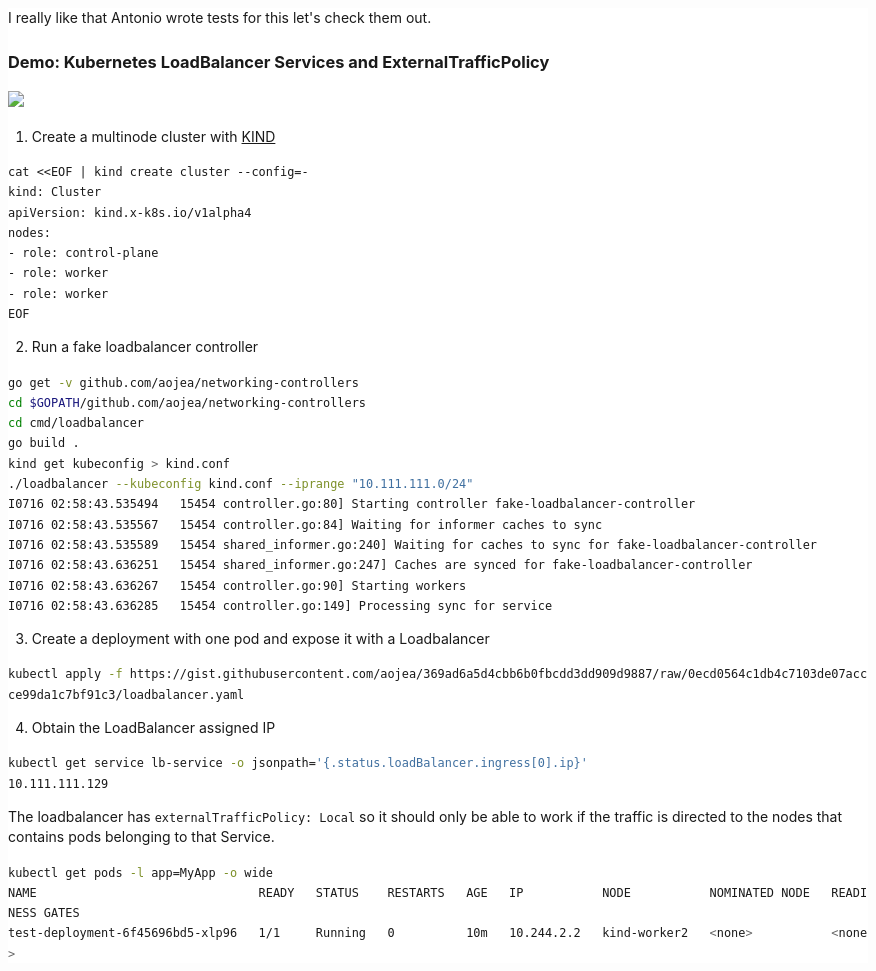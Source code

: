 I really like that Antonio wrote tests for this let's check them out. 



### Demo: Kubernetes LoadBalancer Services and ExternalTrafficPolicy

![](https://i.imgur.com/S9hMwEh.jpg)

1. Create a multinode cluster with [KIND](https://kind.sigs.k8s.io/)
```
cat <<EOF | kind create cluster --config=-
kind: Cluster
apiVersion: kind.x-k8s.io/v1alpha4
nodes:
- role: control-plane
- role: worker
- role: worker
EOF
```

2. Run a fake loadbalancer controller
```sh
go get -v github.com/aojea/networking-controllers
cd $GOPATH/github.com/aojea/networking-controllers
cd cmd/loadbalancer
go build .
kind get kubeconfig > kind.conf
./loadbalancer --kubeconfig kind.conf --iprange "10.111.111.0/24"
I0716 02:58:43.535494   15454 controller.go:80] Starting controller fake-loadbalancer-controller
I0716 02:58:43.535567   15454 controller.go:84] Waiting for informer caches to sync
I0716 02:58:43.535589   15454 shared_informer.go:240] Waiting for caches to sync for fake-loadbalancer-controller
I0716 02:58:43.636251   15454 shared_informer.go:247] Caches are synced for fake-loadbalancer-controller 
I0716 02:58:43.636267   15454 controller.go:90] Starting workers
I0716 02:58:43.636285   15454 controller.go:149] Processing sync for service 
```

3. Create a deployment with one pod and expose it with a Loadbalancer
```sh
kubectl apply -f https://gist.githubusercontent.com/aojea/369ad6a5d4cbb6b0fbcdd3dd909d9887/raw/0ecd0564c1db4c7103de07accce99da1c7bf91c3/loadbalancer.yaml
```
4. Obtain the LoadBalancer assigned IP 
```sh
kubectl get service lb-service -o jsonpath='{.status.loadBalancer.ingress[0].ip}'
10.111.111.129
```
The loadbalancer has `externalTrafficPolicy: Local` so it should only be able to work
if the traffic is directed to the nodes that contains pods belonging to that Service.

```sh
kubectl get pods -l app=MyApp -o wide
NAME                               READY   STATUS    RESTARTS   AGE   IP           NODE           NOMINATED NODE   READINESS GATES
test-deployment-6f45696bd5-xlp96   1/1     Running   0          10m   10.244.2.2   kind-worker2   <none>           <none>
```
